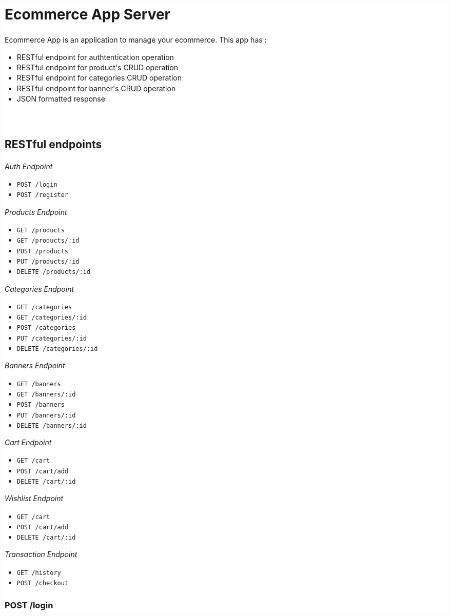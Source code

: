 # Ecommerce App Server
Ecommerce App is an application to manage your ecommerce. This app has : 
* RESTful endpoint for authtentication operation
* RESTful endpoint for product's CRUD operation
* RESTful endpoint for categories CRUD operation
* RESTful endpoint for banner's CRUD operation
* JSON formatted response

&nbsp;

## RESTful endpoints

_Auth Endpoint_
- `POST /login`
- `POST /register`

_Products Endpoint_
- `GET /products`
- `GET /products/:id`
- `POST /products`
- `PUT /products/:id`
- `DELETE /products/:id`

_Categories Endpoint_
- `GET /categories`
- `GET /categories/:id`
- `POST /categories`
- `PUT /categories/:id`
- `DELETE /categories/:id`

_Banners Endpoint_
- `GET /banners`
- `GET /banners/:id`
- `POST /banners`
- `PUT /banners/:id`
- `DELETE /banners/:id`

_Cart Endpoint_
- `GET /cart`
- `POST /cart/add`
- `DELETE /cart/:id`

_Wishlist Endpoint_
- `GET /cart`
- `POST /cart/add`
- `DELETE /cart/:id`

_Transaction Endpoint_
- `GET /history`
- `POST /checkout`



### POST /login
